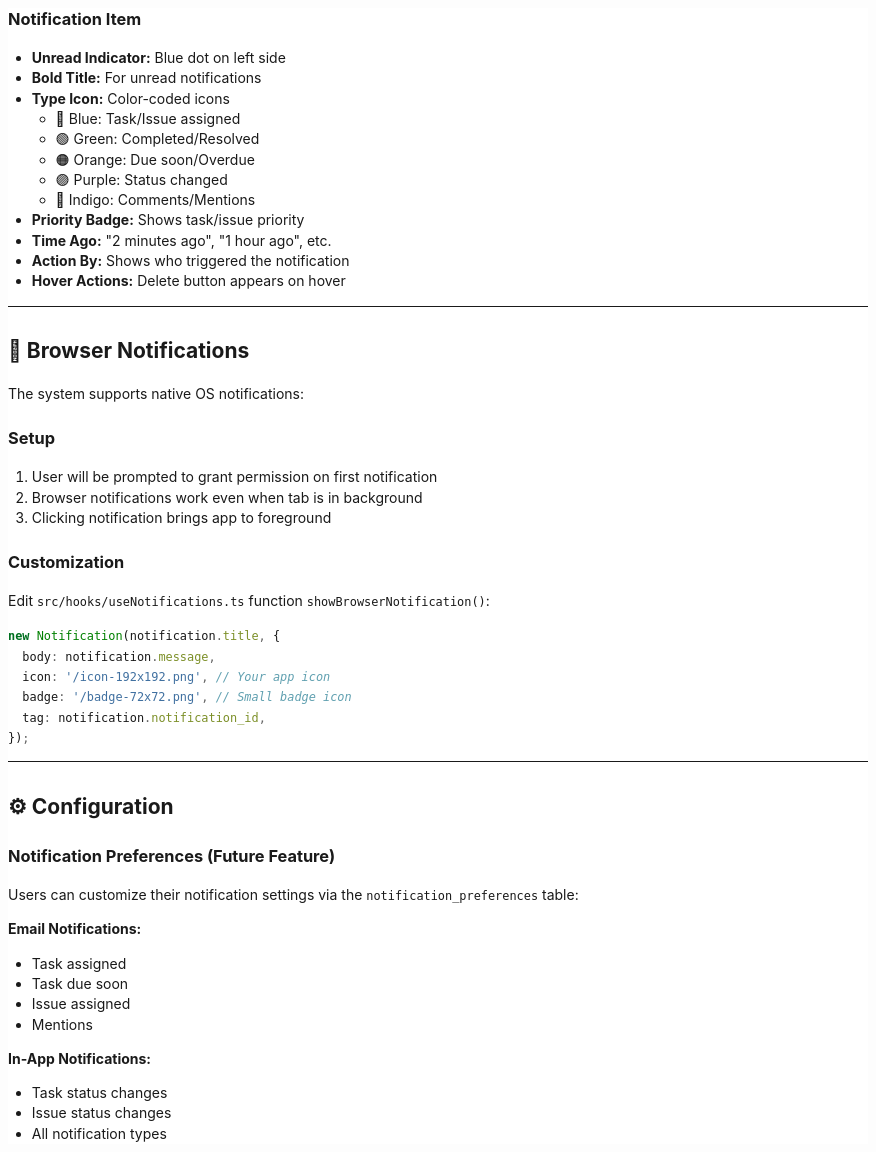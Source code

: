 ### Notification Item
- **Unread Indicator:** Blue dot on left side
- **Bold Title:** For unread notifications
- **Type Icon:** Color-coded icons
  - 🔵 Blue: Task/Issue assigned
  - 🟢 Green: Completed/Resolved
  - 🟠 Orange: Due soon/Overdue
  - 🟣 Purple: Status changed
  - 🔵 Indigo: Comments/Mentions
- **Priority Badge:** Shows task/issue priority
- **Time Ago:** "2 minutes ago", "1 hour ago", etc.
- **Action By:** Shows who triggered the notification
- **Hover Actions:** Delete button appears on hover

---

## 🔔 Browser Notifications

The system supports native OS notifications:

### Setup
1. User will be prompted to grant permission on first notification
2. Browser notifications work even when tab is in background
3. Clicking notification brings app to foreground

### Customization
Edit `src/hooks/useNotifications.ts` function `showBrowserNotification()`:
```typescript
new Notification(notification.title, {
  body: notification.message,
  icon: '/icon-192x192.png', // Your app icon
  badge: '/badge-72x72.png', // Small badge icon
  tag: notification.notification_id,
});
```

---

## ⚙️ Configuration

### Notification Preferences (Future Feature)

Users can customize their notification settings via the `notification_preferences` table:

**Email Notifications:**
- Task assigned
- Task due soon
- Issue assigned
- Mentions

**In-App Notifications:**
- Task status changes
- Issue status changes
- All notification types
